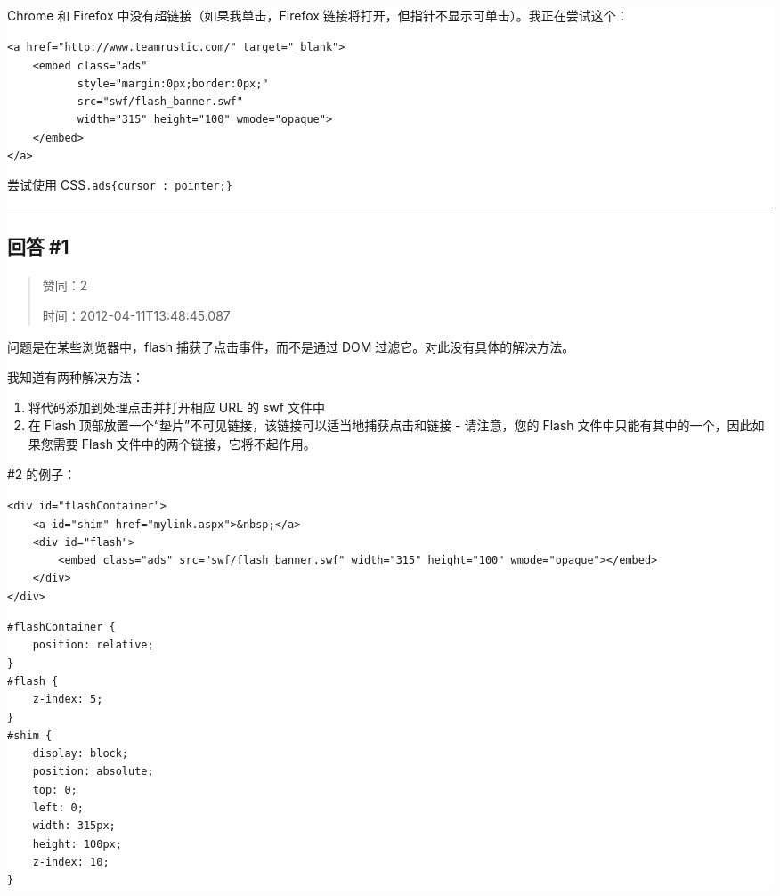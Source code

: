 Chrome 和 Firefox 中没有超链接（如果我单击，Firefox 链接将打开，但指针不显示可单击）。我正在尝试这个：

```
<a href="http://www.teamrustic.com/" target="_blank"> 
    <embed class="ads" 
           style="margin:0px;border:0px;" 
           src="swf/flash_banner.swf"
           width="315" height="100" wmode="opaque">
    </embed>
</a>​ 
```

尝试使用 CSS`.ads{cursor : pointer;}`

* * *

## 回答 #1

> 赞同：2
> 
> 时间：2012-04-11T13:48:45.087

问题是在某些浏览器中，flash 捕获了点击事件，而不是通过 DOM 过滤它。对此没有具体的解决方法。

我知道有两种解决方法：

1.  将代码添加到处理点击并打开相应 URL 的 swf 文件中
2.  在 Flash 顶部放置一个“垫片”不可见链接，该链接可以适当地捕获点击和链接 - 请注意，您的 Flash 文件中只能有其中的一个，因此如果您需要 Flash 文件中的两个链接，它将不起作用。

#2 的例子：

```
<div id="flashContainer">
    <a id="shim" href="mylink.aspx">&nbsp;</a>
    <div id="flash">
        <embed class="ads" src="swf/flash_banner.swf" width="315" height="100" wmode="opaque"></embed>
    </div>
</div> 
```

```
#flashContainer {
    position: relative;
}
#flash { 
    z-index: 5;
}
#shim {
    display: block;
    position: absolute;
    top: 0;
    left: 0;
    width: 315px;
    height: 100px;
    z-index: 10;
} 
```
